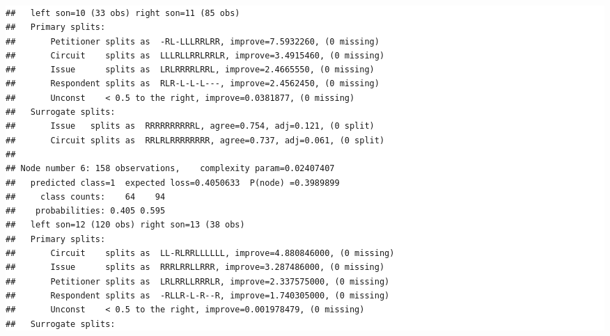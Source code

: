     ##   left son=10 (33 obs) right son=11 (85 obs)
    ##   Primary splits:
    ##       Petitioner splits as  -RL-LLLRRLRR, improve=7.5932260, (0 missing)
    ##       Circuit    splits as  LLLRLLRRLRRLR, improve=3.4915460, (0 missing)
    ##       Issue      splits as  LRLRRRRLRRL, improve=2.4665550, (0 missing)
    ##       Respondent splits as  RLR-L-L-L---, improve=2.4562450, (0 missing)
    ##       Unconst    < 0.5 to the right, improve=0.0381877, (0 missing)
    ##   Surrogate splits:
    ##       Issue   splits as  RRRRRRRRRRL, agree=0.754, adj=0.121, (0 split)
    ##       Circuit splits as  RRLRLRRRRRRRR, agree=0.737, adj=0.061, (0 split)
    ## 
    ## Node number 6: 158 observations,    complexity param=0.02407407
    ##   predicted class=1  expected loss=0.4050633  P(node) =0.3989899
    ##     class counts:    64    94
    ##    probabilities: 0.405 0.595 
    ##   left son=12 (120 obs) right son=13 (38 obs)
    ##   Primary splits:
    ##       Circuit    splits as  LL-RLRRLLLLLL, improve=4.880846000, (0 missing)
    ##       Issue      splits as  RRRLRRLLRRR, improve=3.287486000, (0 missing)
    ##       Petitioner splits as  LRLRRLLRRRLR, improve=2.337575000, (0 missing)
    ##       Respondent splits as  -RLLR-L-R--R, improve=1.740305000, (0 missing)
    ##       Unconst    < 0.5 to the right, improve=0.001978479, (0 missing)
    ##   Surrogate splits: